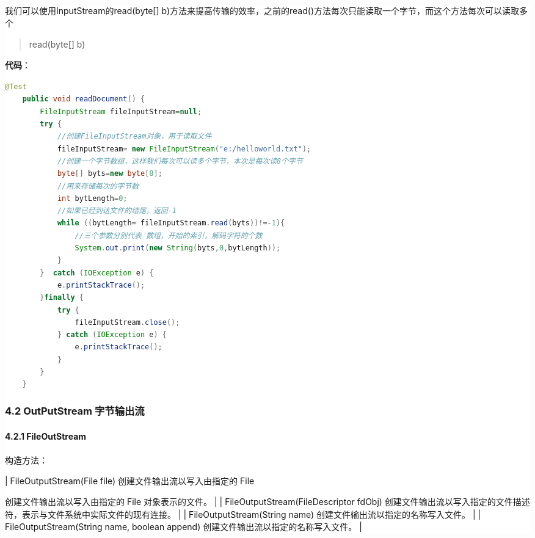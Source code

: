 
我们可以使用InputStream的read(byte[] b)方法来提高传输的效率，之前的read()方法每次只能读取一个字节，而这个方法每次可以读取多个

>read(byte[] b)

**代码**：

```java
@Test
    public void readDocument() {
        FileInputStream fileInputStream=null;
        try {
            //创建FileInputStream对象，用于读取文件
            fileInputStream= new FileInputStream("e:/helloworld.txt");
            //创建一个字节数组，这样我们每次可以读多个字节，本次是每次读8个字节
            byte[] byts=new byte[8];
            //用来存储每次的字节数
            int bytLength=0;
            //如果已经到达文件的结尾，返回-1
            while ((bytLength= fileInputStream.read(byts))!=-1){
                //三个参数分别代表 数组，开始的索引，解码字符的个数
                System.out.print(new String(byts,0,bytLength));
            }
        }  catch (IOException e) {
            e.printStackTrace();
        }finally {
            try {
                fileInputStream.close();
            } catch (IOException e) {
                e.printStackTrace();
            }
        }
    }
```

### 4.2 OutPutStream 字节输出流

#### 4.2.1 FileOutStream

构造方法：

| FileOutputStream(File file)
 创建文件输出流以写入由指定的 File


创建文件输出流以写入由指定的 File
 对象表示的文件。 |
 | FileOutputStream(FileDescriptor fdObj)
 创建文件输出流以写入指定的文件描述符，表示与文件系统中实际文件的现有连接。 |
 | FileOutputStream(String name)
 创建文件输出流以指定的名称写入文件。 |
 | FileOutputStream(String name, boolean append)
 创建文件输出流以指定的名称写入文件。 |
